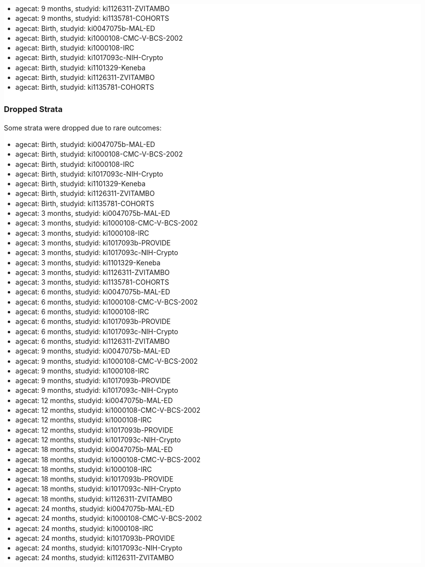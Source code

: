 * agecat: 9 months, studyid: ki1126311-ZVITAMBO
* agecat: 9 months, studyid: ki1135781-COHORTS
* agecat: Birth, studyid: ki0047075b-MAL-ED
* agecat: Birth, studyid: ki1000108-CMC-V-BCS-2002
* agecat: Birth, studyid: ki1000108-IRC
* agecat: Birth, studyid: ki1017093c-NIH-Crypto
* agecat: Birth, studyid: ki1101329-Keneba
* agecat: Birth, studyid: ki1126311-ZVITAMBO
* agecat: Birth, studyid: ki1135781-COHORTS

### Dropped Strata

Some strata were dropped due to rare outcomes:

* agecat: Birth, studyid: ki0047075b-MAL-ED
* agecat: Birth, studyid: ki1000108-CMC-V-BCS-2002
* agecat: Birth, studyid: ki1000108-IRC
* agecat: Birth, studyid: ki1017093c-NIH-Crypto
* agecat: Birth, studyid: ki1101329-Keneba
* agecat: Birth, studyid: ki1126311-ZVITAMBO
* agecat: Birth, studyid: ki1135781-COHORTS
* agecat: 3 months, studyid: ki0047075b-MAL-ED
* agecat: 3 months, studyid: ki1000108-CMC-V-BCS-2002
* agecat: 3 months, studyid: ki1000108-IRC
* agecat: 3 months, studyid: ki1017093b-PROVIDE
* agecat: 3 months, studyid: ki1017093c-NIH-Crypto
* agecat: 3 months, studyid: ki1101329-Keneba
* agecat: 3 months, studyid: ki1126311-ZVITAMBO
* agecat: 3 months, studyid: ki1135781-COHORTS
* agecat: 6 months, studyid: ki0047075b-MAL-ED
* agecat: 6 months, studyid: ki1000108-CMC-V-BCS-2002
* agecat: 6 months, studyid: ki1000108-IRC
* agecat: 6 months, studyid: ki1017093b-PROVIDE
* agecat: 6 months, studyid: ki1017093c-NIH-Crypto
* agecat: 6 months, studyid: ki1126311-ZVITAMBO
* agecat: 9 months, studyid: ki0047075b-MAL-ED
* agecat: 9 months, studyid: ki1000108-CMC-V-BCS-2002
* agecat: 9 months, studyid: ki1000108-IRC
* agecat: 9 months, studyid: ki1017093b-PROVIDE
* agecat: 9 months, studyid: ki1017093c-NIH-Crypto
* agecat: 12 months, studyid: ki0047075b-MAL-ED
* agecat: 12 months, studyid: ki1000108-CMC-V-BCS-2002
* agecat: 12 months, studyid: ki1000108-IRC
* agecat: 12 months, studyid: ki1017093b-PROVIDE
* agecat: 12 months, studyid: ki1017093c-NIH-Crypto
* agecat: 18 months, studyid: ki0047075b-MAL-ED
* agecat: 18 months, studyid: ki1000108-CMC-V-BCS-2002
* agecat: 18 months, studyid: ki1000108-IRC
* agecat: 18 months, studyid: ki1017093b-PROVIDE
* agecat: 18 months, studyid: ki1017093c-NIH-Crypto
* agecat: 18 months, studyid: ki1126311-ZVITAMBO
* agecat: 24 months, studyid: ki0047075b-MAL-ED
* agecat: 24 months, studyid: ki1000108-CMC-V-BCS-2002
* agecat: 24 months, studyid: ki1000108-IRC
* agecat: 24 months, studyid: ki1017093b-PROVIDE
* agecat: 24 months, studyid: ki1017093c-NIH-Crypto
* agecat: 24 months, studyid: ki1126311-ZVITAMBO
